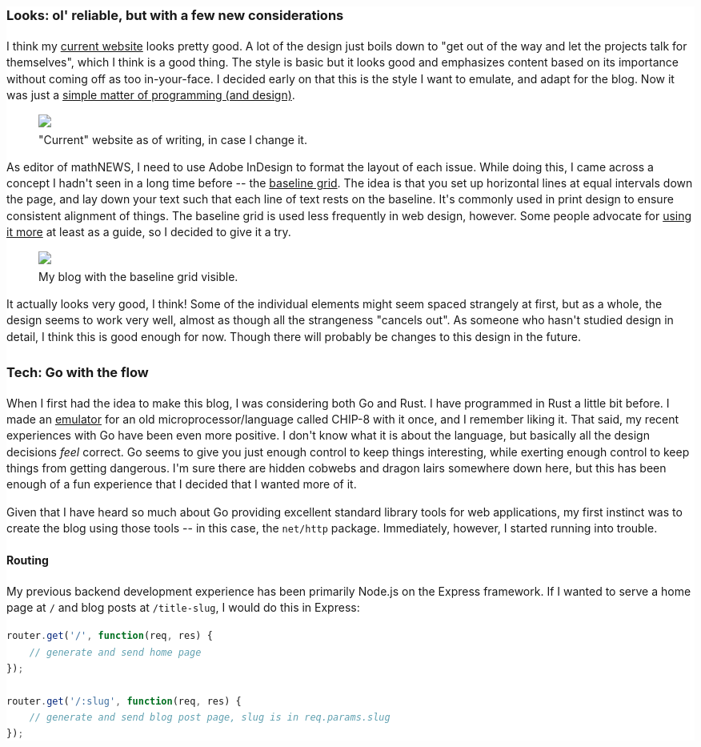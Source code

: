 ### Looks: ol' reliable, but with a few new considerations

I think my [current website](https://nsood.in) looks pretty good. A lot of the design just boils down to "get out of the way and let the projects talk for themselves", which I think is a good thing. The style is basic but it looks good and emphasizes content based on its importance without coming off as too in-your-face. I decided early on that this is the style I want to emulate, and adapt for the blog. Now it was just a [simple matter of programming (and design)](https://en.wikipedia.org/wiki/Small_matter_of_programming).

<figure>
<img src="/img/blog-init/current-site.png">
<figcaption>"Current" website as of writing, in case I change it.</figcaption>
</figure>

As editor of mathNEWS, I need to use Adobe InDesign to format the layout of each issue. While doing this, I came across a concept I hadn't seen in a long time before -- the [baseline grid](https://www.bookdesignmadesimple.com/book/baseline-grid/). The idea is that you set up horizontal lines at equal intervals down the page, and lay down your text such that each line of text rests on the baseline. It's commonly used in print design to ensure consistent alignment of things. The baseline grid is used less frequently in web design, however. Some people advocate for [using it more](https://vanseodesign.com/web-design/baseline-grids-web/) at least as a guide, so I decided to give it a try.

<figure>
<img src="/img/blog-init/baseline-grid.png">
<figcaption>My blog with the baseline grid visible.</figcaption>
</figure>

It actually looks very good, I think! Some of the individual elements might seem spaced strangely at first, but as a whole, the design seems to work very well, almost as though all the strangeness "cancels out". As someone who hasn't studied design in detail, I think this is good enough for now. Though there will probably be changes to this design in the future.

### Tech: Go with the flow

When I first had the idea to make this blog, I was considering both Go and Rust. I have programmed in Rust a little bit before. I made an [emulator](https://github.com/namansood/chip8-rust) for an old microprocessor/language called CHIP-8 with it once, and I remember liking it. That said, my recent experiences with Go have been even more positive. I don't know what it is about the language, but basically all the design decisions *feel* correct. Go seems to give you just enough control to keep things interesting, while exerting enough control to keep things from getting dangerous. I'm sure there are hidden cobwebs and dragon lairs somewhere down here, but this has been enough of a fun experience that I decided that I wanted more of it.

Given that I have heard so much about Go providing excellent standard library tools for web applications, my first instinct was to create the blog using those tools -- in this case, the `net/http` package. Immediately, however, I started running into trouble.

#### Routing

My previous backend development experience has been primarily Node.js on the Express framework. If I wanted to serve a home page at `/` and blog posts at `/title-slug`, I would do this in Express:

```js
router.get('/', function(req, res) {
	// generate and send home page
});

router.get('/:slug', function(req, res) {
	// generate and send blog post page, slug is in req.params.slug
});
```
